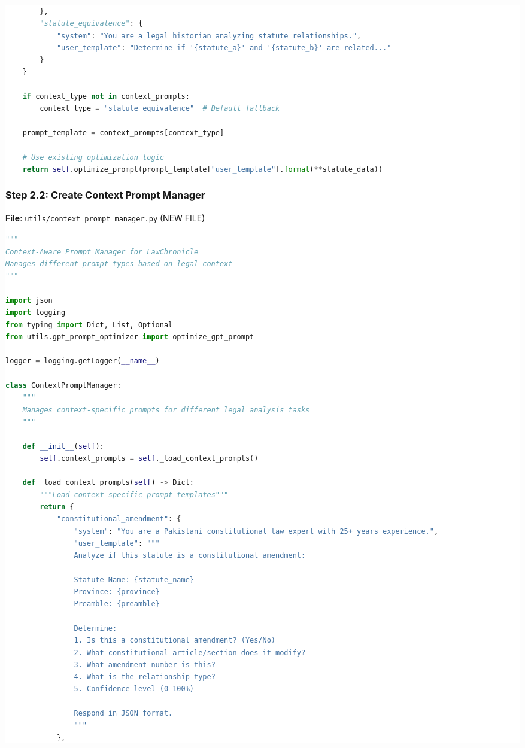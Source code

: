 ```python
        },
        "statute_equivalence": {
            "system": "You are a legal historian analyzing statute relationships.",
            "user_template": "Determine if '{statute_a}' and '{statute_b}' are related..."
        }
    }
    
    if context_type not in context_prompts:
        context_type = "statute_equivalence"  # Default fallback
    
    prompt_template = context_prompts[context_type]
    
    # Use existing optimization logic
    return self.optimize_prompt(prompt_template["user_template"].format(**statute_data))
```

### **Step 2.2: Create Context Prompt Manager**

**File**: `utils/context_prompt_manager.py` (NEW FILE)

```python
"""
Context-Aware Prompt Manager for LawChronicle
Manages different prompt types based on legal context
"""

import json
import logging
from typing import Dict, List, Optional
from utils.gpt_prompt_optimizer import optimize_gpt_prompt

logger = logging.getLogger(__name__)

class ContextPromptManager:
    """
    Manages context-specific prompts for different legal analysis tasks
    """
    
    def __init__(self):
        self.context_prompts = self._load_context_prompts()
    
    def _load_context_prompts(self) -> Dict:
        """Load context-specific prompt templates"""
        return {
            "constitutional_amendment": {
                "system": "You are a Pakistani constitutional law expert with 25+ years experience.",
                "user_template": """
                Analyze if this statute is a constitutional amendment:
                
                Statute Name: {statute_name}
                Province: {province}
                Preamble: {preamble}
                
                Determine:
                1. Is this a constitutional amendment? (Yes/No)
                2. What constitutional article/section does it modify?
                3. What amendment number is this?
                4. What is the relationship type?
                5. Confidence level (0-100%)
                
                Respond in JSON format.
                """
            },
```